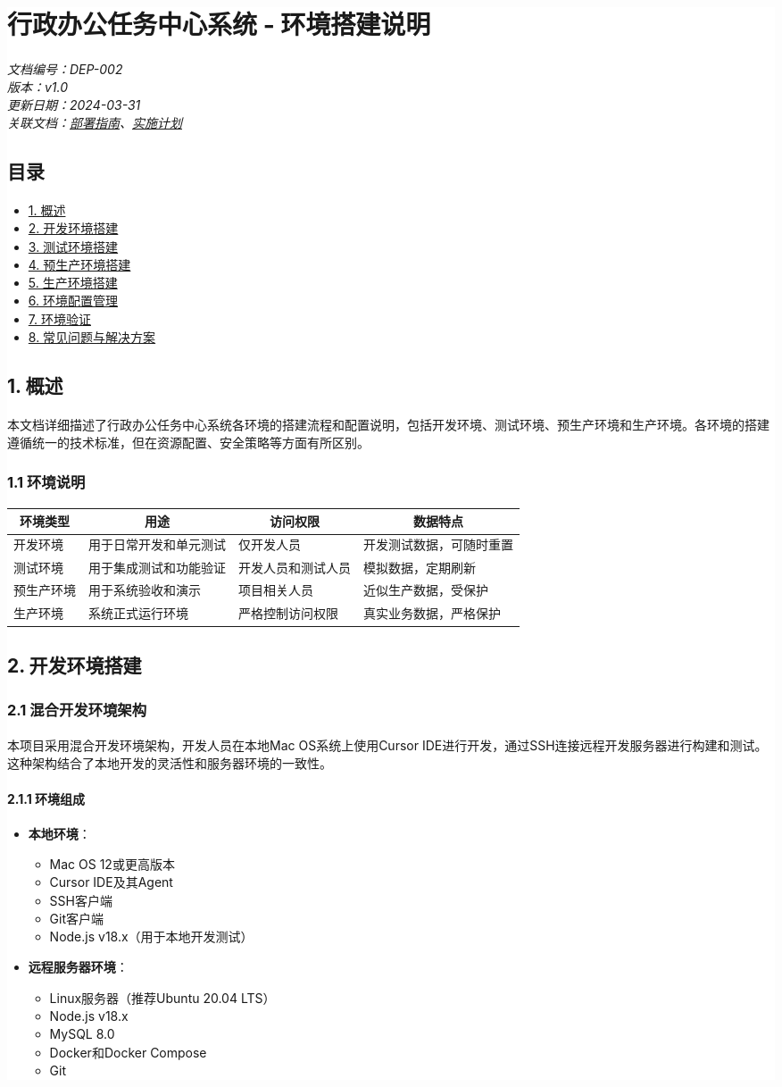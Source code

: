 # 行政办公任务中心系统 - 环境搭建说明

*文档编号：DEP-002*  
*版本：v1.0*  
*更新日期：2024-03-31*  
*关联文档：[部署指南](./DEPLOYMENT_GUIDE.md)、[实施计划](../design/IMPLEMENTATION_PLAN.md)*

## 目录

- [1. 概述](#1-概述)
- [2. 开发环境搭建](#2-开发环境搭建)
- [3. 测试环境搭建](#3-测试环境搭建)
- [4. 预生产环境搭建](#4-预生产环境搭建)
- [5. 生产环境搭建](#5-生产环境搭建)
- [6. 环境配置管理](#6-环境配置管理)
- [7. 环境验证](#7-环境验证)
- [8. 常见问题与解决方案](#8-常见问题与解决方案)

## 1. 概述

本文档详细描述了行政办公任务中心系统各环境的搭建流程和配置说明，包括开发环境、测试环境、预生产环境和生产环境。各环境的搭建遵循统一的技术标准，但在资源配置、安全策略等方面有所区别。

### 1.1 环境说明

| 环境类型 | 用途 | 访问权限 | 数据特点 |
|---------|------|---------|---------|
| 开发环境 | 用于日常开发和单元测试 | 仅开发人员 | 开发测试数据，可随时重置 |
| 测试环境 | 用于集成测试和功能验证 | 开发人员和测试人员 | 模拟数据，定期刷新 |
| 预生产环境 | 用于系统验收和演示 | 项目相关人员 | 近似生产数据，受保护 |
| 生产环境 | 系统正式运行环境 | 严格控制访问权限 | 真实业务数据，严格保护 |

## 2. 开发环境搭建

### 2.1 混合开发环境架构

本项目采用混合开发环境架构，开发人员在本地Mac OS系统上使用Cursor IDE进行开发，通过SSH连接远程开发服务器进行构建和测试。这种架构结合了本地开发的灵活性和服务器环境的一致性。

#### 2.1.1 环境组成

- **本地环境**：
  - Mac OS 12或更高版本
  - Cursor IDE及其Agent
  - SSH客户端
  - Git客户端
  - Node.js v18.x（用于本地开发测试）

- **远程服务器环境**：
  - Linux服务器（推荐Ubuntu 20.04 LTS）
  - Node.js v18.x
  - MySQL 8.0
  - Docker和Docker Compose
  - Git
